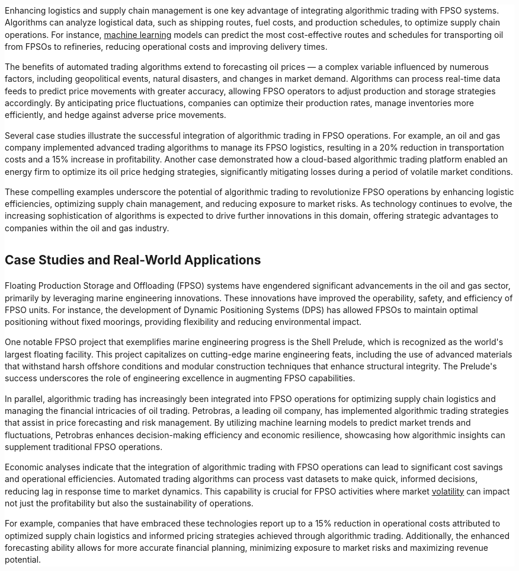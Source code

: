Enhancing logistics and supply chain management is one key advantage of integrating algorithmic trading with FPSO systems. Algorithms can analyze logistical data, such as shipping routes, fuel costs, and production schedules, to optimize supply chain operations. For instance, [machine learning](/wiki/machine-learning) models can predict the most cost-effective routes and schedules for transporting oil from FPSOs to refineries, reducing operational costs and improving delivery times.

The benefits of automated trading algorithms extend to forecasting oil prices — a complex variable influenced by numerous factors, including geopolitical events, natural disasters, and changes in market demand. Algorithms can process real-time data feeds to predict price movements with greater accuracy, allowing FPSO operators to adjust production and storage strategies accordingly. By anticipating price fluctuations, companies can optimize their production rates, manage inventories more efficiently, and hedge against adverse price movements.

Several case studies illustrate the successful integration of algorithmic trading in FPSO operations. For example, an oil and gas company implemented advanced trading algorithms to manage its FPSO logistics, resulting in a 20% reduction in transportation costs and a 15% increase in profitability. Another case demonstrated how a cloud-based algorithmic trading platform enabled an energy firm to optimize its oil price hedging strategies, significantly mitigating losses during a period of volatile market conditions.

These compelling examples underscore the potential of algorithmic trading to revolutionize FPSO operations by enhancing logistic efficiencies, optimizing supply chain management, and reducing exposure to market risks. As technology continues to evolve, the increasing sophistication of algorithms is expected to drive further innovations in this domain, offering strategic advantages to companies within the oil and gas industry.

## Case Studies and Real-World Applications

Floating Production Storage and Offloading (FPSO) systems have engendered significant advancements in the oil and gas sector, primarily by leveraging marine engineering innovations. These innovations have improved the operability, safety, and efficiency of FPSO units. For instance, the development of Dynamic Positioning Systems (DPS) has allowed FPSOs to maintain optimal positioning without fixed moorings, providing flexibility and reducing environmental impact.

One notable FPSO project that exemplifies marine engineering progress is the Shell Prelude, which is recognized as the world's largest floating facility. This project capitalizes on cutting-edge marine engineering feats, including the use of advanced materials that withstand harsh offshore conditions and modular construction techniques that enhance structural integrity. The Prelude's success underscores the role of engineering excellence in augmenting FPSO capabilities.

In parallel, algorithmic trading has increasingly been integrated into FPSO operations for optimizing supply chain logistics and managing the financial intricacies of oil trading. Petrobras, a leading oil company, has implemented algorithmic trading strategies that assist in price forecasting and risk management. By utilizing machine learning models to predict market trends and fluctuations, Petrobras enhances decision-making efficiency and economic resilience, showcasing how algorithmic insights can supplement traditional FPSO operations.

Economic analyses indicate that the integration of algorithmic trading with FPSO operations can lead to significant cost savings and operational efficiencies. Automated trading algorithms can process vast datasets to make quick, informed decisions, reducing lag in response time to market dynamics. This capability is crucial for FPSO activities where market [volatility](/wiki/volatility-trading-strategies) can impact not just the profitability but also the sustainability of operations.

For example, companies that have embraced these technologies report up to a 15% reduction in operational costs attributed to optimized supply chain logistics and informed pricing strategies achieved through algorithmic trading. Additionally, the enhanced forecasting ability allows for more accurate financial planning, minimizing exposure to market risks and maximizing revenue potential.
